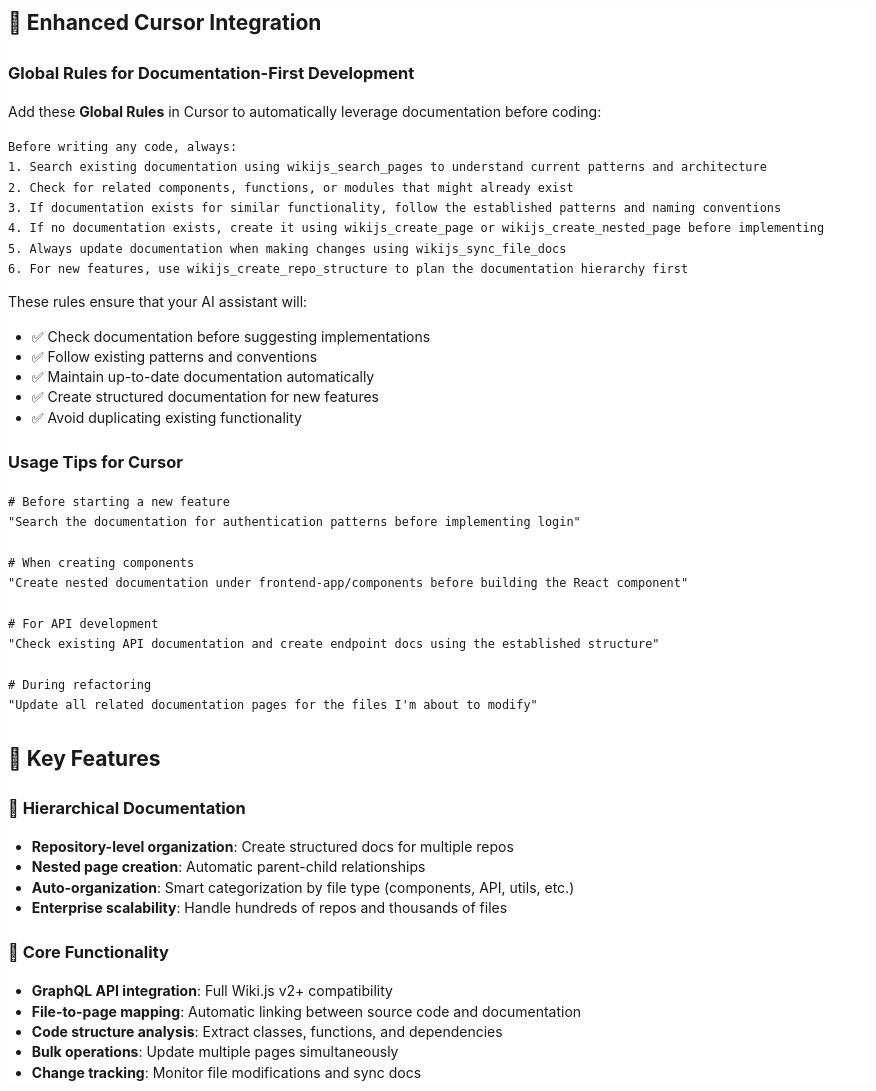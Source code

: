 ## 🎯 Enhanced Cursor Integration

### Global Rules for Documentation-First Development
Add these **Global Rules** in Cursor to automatically leverage documentation before coding:

```
Before writing any code, always:
1. Search existing documentation using wikijs_search_pages to understand current patterns and architecture
2. Check for related components, functions, or modules that might already exist
3. If documentation exists for similar functionality, follow the established patterns and naming conventions
4. If no documentation exists, create it using wikijs_create_page or wikijs_create_nested_page before implementing
5. Always update documentation when making changes using wikijs_sync_file_docs
6. For new features, use wikijs_create_repo_structure to plan the documentation hierarchy first
```

These rules ensure that your AI assistant will:
- ✅ Check documentation before suggesting implementations
- ✅ Follow existing patterns and conventions
- ✅ Maintain up-to-date documentation automatically
- ✅ Create structured documentation for new features
- ✅ Avoid duplicating existing functionality

### Usage Tips for Cursor
```
# Before starting a new feature
"Search the documentation for authentication patterns before implementing login"

# When creating components
"Create nested documentation under frontend-app/components before building the React component"

# For API development
"Check existing API documentation and create endpoint docs using the established structure"

# During refactoring
"Update all related documentation pages for the files I'm about to modify"
```

## 🚀 Key Features

### 📁 **Hierarchical Documentation**
- **Repository-level organization**: Create structured docs for multiple repos
- **Nested page creation**: Automatic parent-child relationships
- **Auto-organization**: Smart categorization by file type (components, API, utils, etc.)
- **Enterprise scalability**: Handle hundreds of repos and thousands of files

### 🔧 **Core Functionality**
- **GraphQL API integration**: Full Wiki.js v2+ compatibility
- **File-to-page mapping**: Automatic linking between source code and documentation
- **Code structure analysis**: Extract classes, functions, and dependencies
- **Bulk operations**: Update multiple pages simultaneously
- **Change tracking**: Monitor file modifications and sync docs

